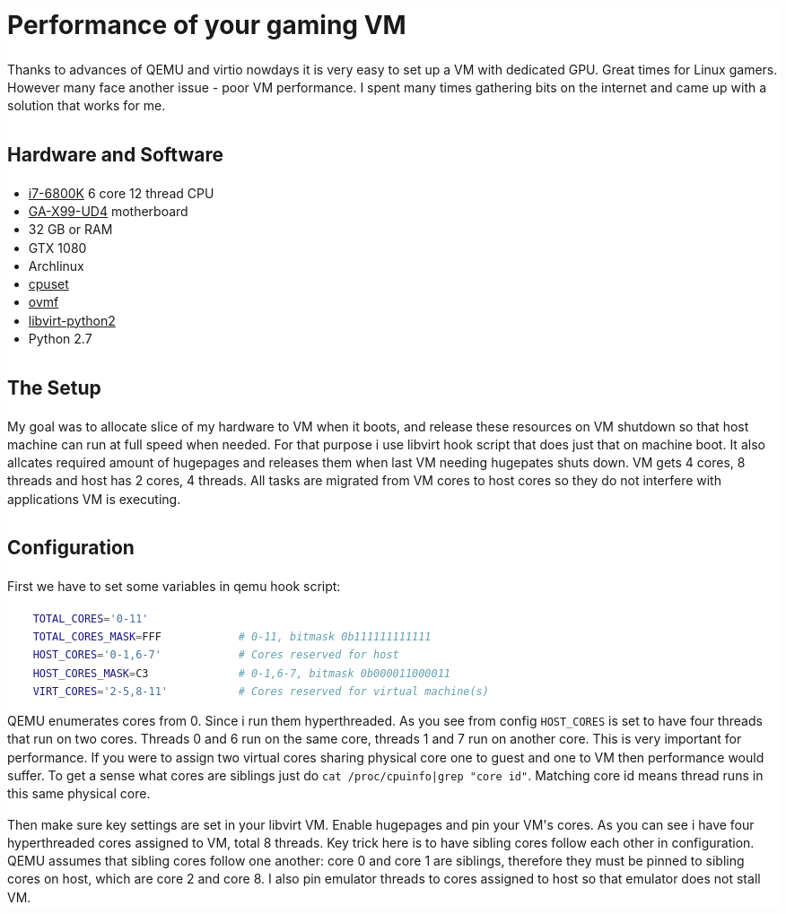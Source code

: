 Performance of your gaming VM
=============================

Thanks to advances of QEMU and virtio nowdays it is very easy to set up a VM with dedicated GPU. Great times for Linux gamers. However many face another issue - poor VM performance. I spent many times gathering bits on the internet and came up with a solution that works for me.

## Hardware and Software

* [i7-6800K](http://ark.intel.com/products/94189/Intel-Core-i7-6800K-Processor-15M-Cache-up-to-3_60-GHz) 6 core 12 thread CPU
* [GA-X99-UD4](https://www.gigabyte.com/Motherboard/GA-X99-UD4-rev-11) motherboard
* 32 GB or RAM
* GTX 1080
* Archlinux
* [cpuset](https://aur.archlinux.org/packages/cpuset/)
* [ovmf](https://www.archlinux.org/packages/extra/any/ovmf/)
* [libvirt-python2](https://www.archlinux.org/packages/community/x86_64/libvirt-python2/)
* Python 2.7

## The Setup

My goal was to allocate slice of my hardware to VM when it boots, and release these resources on VM shutdown so that host machine can run at full speed when needed. For that purpose i use libvirt hook script that does just that on machine boot. It also allcates required amount of hugepages and releases them when last VM needing hugepates shuts down. VM gets 4 cores, 8 threads and host has 2 cores, 4 threads. All tasks are migrated from VM cores to host cores so they do not interfere with applications VM is executing.

## Configuration

First we have to set some variables in qemu hook script:

```sh
    TOTAL_CORES='0-11'
    TOTAL_CORES_MASK=FFF            # 0-11, bitmask 0b111111111111
    HOST_CORES='0-1,6-7'            # Cores reserved for host
    HOST_CORES_MASK=C3              # 0-1,6-7, bitmask 0b000011000011
    VIRT_CORES='2-5,8-11'           # Cores reserved for virtual machine(s)
```

QEMU enumerates cores from 0. Since i run them hyperthreaded. As you see from config `HOST_CORES` is set to have four threads that run on two cores. Threads 0 and 6 run on the same core, threads 1 and 7 run on another core. This is very important for performance. If you were to assign two virtual cores sharing physical core one to guest and one to VM then performance would suffer. To get a sense what cores are siblings just do `cat /proc/cpuinfo|grep "core id"`. Matching core id means thread runs in this same physical core.

Then make sure key settings are set in your libvirt VM. Enable hugepages and pin your VM's cores. As you can see i have four hyperthreaded cores assigned to VM, total 8 threads. Key trick here is to have sibling cores follow each other in configuration. QEMU assumes that sibling cores follow one another: core 0 and core 1 are siblings, therefore they must be pinned to sibling cores on host, which are core 2 and core 8. I also pin emulator threads to cores assigned to host so that emulator does not stall VM.
